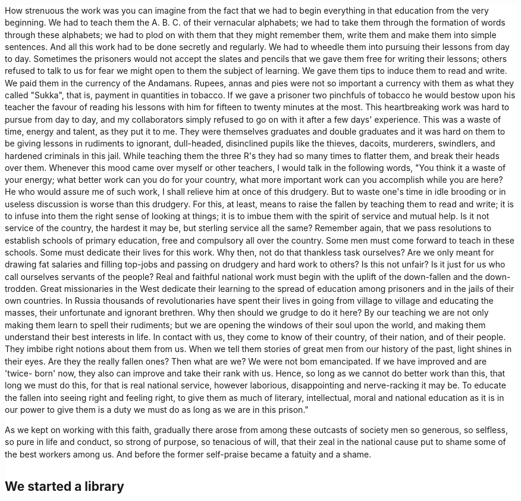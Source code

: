 How strenuous the work was you can imagine from the fact that we had to begin everything in that education from the very beginning. We had to teach them the A. B. C. of their vernacular alphabets; we had to take them through the formation of words through these alphabets; we had to plod on with them that they might remember them, write them and make them into simple sentences. And all this work had to be done secretly and regularly. We had to wheedle them into pursuing their lessons from day to day. Sometimes the prisoners would not accept the slates and pencils that we gave them free for writing their lessons; others refused to talk to us for fear we might open to them the subject of learning. We gave them tips to induce them to read and write. We paid them in the currency of the Andamans. Rupees, annas and pies were not so important a currency with them as what they called "Sukka", that is, payment in quantities in tobacco. If we gave a prisoner two pinchfuls of tobacco he would bestow upon his teacher the favour of reading his lessons with him for fifteen to twenty minutes at the most. This heartbreaking work was hard to pursue from day to day, and my collaborators simply refused to go on with it after a few days' experience. This was a waste of time, energy and talent, as they put it to me. They were themselves graduates and double graduates and it was hard on them to be giving lessons in rudiments to ignorant, dull-headed, disinclined pupils like the thieves, dacoits, murderers, swindlers, and hardened criminals in this jail. While teaching them the three R's they had so many times to flatter them, and break their heads over them. Whenever this mood came over myself or other teachers, I would talk in the following words, "You think it a waste of your energy; what better work can you do for your country, what more important work can you accomplish while you are here? He who would assure me of such work, I shall relieve him at once of this drudgery. But to waste one's time in idle brooding or in useless discussion is worse than this drudgery. For this, at least, means to raise the fallen by teaching them to read and write; it is to infuse into them the right sense of looking at things; it is to imbue them with the spirit of service and mutual help. Is it not service of the country, the hardest it may be, but sterling service all the same? Remember again, that we pass resolutions to establish schools of primary education, free and compulsory all over the country. Some men must come forward to teach in these schools. Some must dedicate their lives for this work. Why then, not do that thankless task ourselves? Are we only meant for drawing fat salaries and filling top-jobs and passing on drudgery and hard work to others? Is this not unfair? Is it just for us who call ourselves servants of the people? Real and faithful national work must begin with the uplift of the down-fallen and the down-trodden. Great missionaries in the West dedicate their learning to the spread of education among prisoners and in the jails of their own countries. In Russia thousands of revolutionaries have spent their lives in going from village to village and educating the masses, their unfortunate and ignorant brethren. Why then should we grudge to do it here? By our teaching we are not only making them learn to spell their rudiments; but we are opening the windows of their soul upon the world, and making them understand their best interests in life. In contact with us, they come to know of their country, of their nation, and of their people. They imbibe right notions about them from us. When we tell them stories of great men from our history of the past, light shines in their eyes. Are they the really fallen ones? Then what are we? We were not bom emancipated. If we have improved and are 'twice- born' now, they also can improve and take their rank with us. Hence, so long as we cannot do better work than this, that long we must do this, for that is real national service, however laborious, disappointing and nerve-racking it may be. To educate the fallen into seeing right and feeling right, to give them as much of literary, intellectual, moral and national education as it is in our power to give them is a duty we must do as long as we are in this prison."

As we kept on working with this faith, gradually there arose from among these outcasts of society men so generous, so selfless, so pure in life and conduct, so strong of purpose, so tenacious of will, that their zeal in the national cause put to shame some of the best workers among us. And before the former self-praise became a fatuity and a shame.

## We started a library
